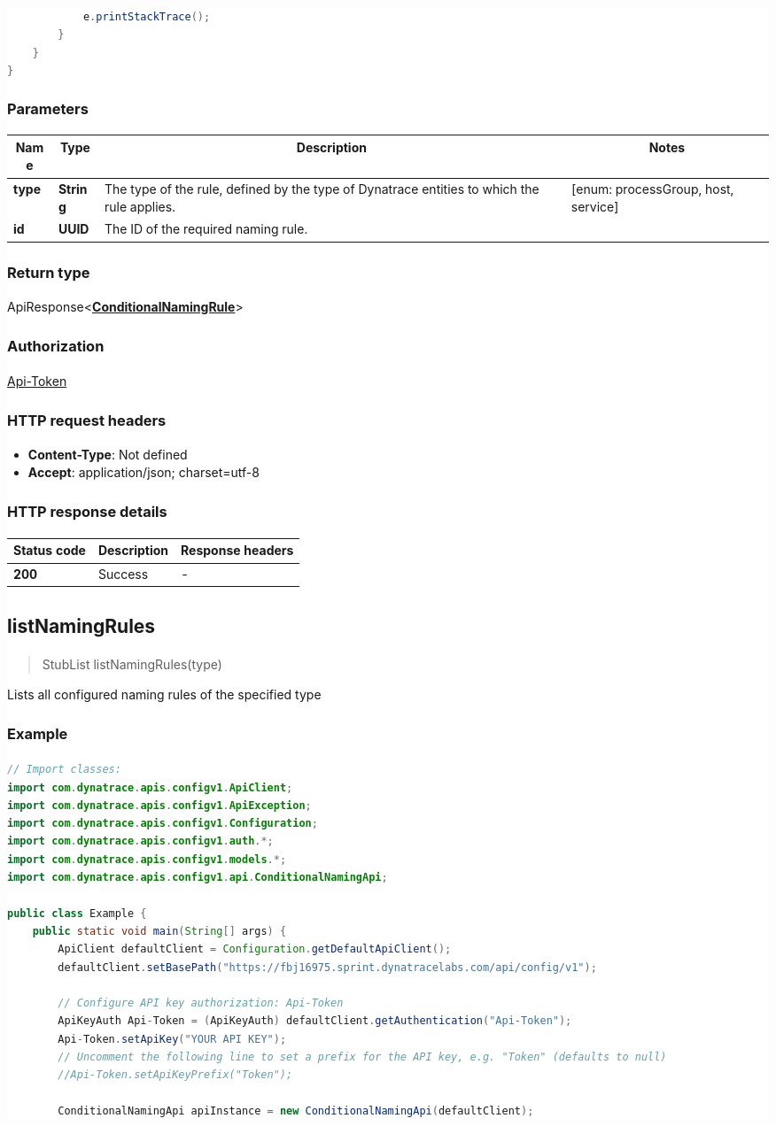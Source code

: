 ```java
            e.printStackTrace();
        }
    }
}
```

### Parameters


| Name | Type | Description  | Notes |
|------------- | ------------- | ------------- | -------------|
| **type** | **String**| The type of the rule, defined by the type of Dynatrace entities to which the rule applies. | [enum: processGroup, host, service] |
| **id** | **UUID**| The ID of the required naming rule. | |

### Return type

ApiResponse<[**ConditionalNamingRule**](ConditionalNamingRule.md)>


### Authorization

[Api-Token](../README.md#Api-Token)

### HTTP request headers

- **Content-Type**: Not defined
- **Accept**: application/json; charset=utf-8

### HTTP response details
| Status code | Description | Response headers |
|-------------|-------------|------------------|
| **200** | Success |  -  |


## listNamingRules

> StubList listNamingRules(type)

Lists all configured naming rules of the specified type

### Example

```java
// Import classes:
import com.dynatrace.apis.configv1.ApiClient;
import com.dynatrace.apis.configv1.ApiException;
import com.dynatrace.apis.configv1.Configuration;
import com.dynatrace.apis.configv1.auth.*;
import com.dynatrace.apis.configv1.models.*;
import com.dynatrace.apis.configv1.api.ConditionalNamingApi;

public class Example {
    public static void main(String[] args) {
        ApiClient defaultClient = Configuration.getDefaultApiClient();
        defaultClient.setBasePath("https://fbj16975.sprint.dynatracelabs.com/api/config/v1");
        
        // Configure API key authorization: Api-Token
        ApiKeyAuth Api-Token = (ApiKeyAuth) defaultClient.getAuthentication("Api-Token");
        Api-Token.setApiKey("YOUR API KEY");
        // Uncomment the following line to set a prefix for the API key, e.g. "Token" (defaults to null)
        //Api-Token.setApiKeyPrefix("Token");

        ConditionalNamingApi apiInstance = new ConditionalNamingApi(defaultClient);
```